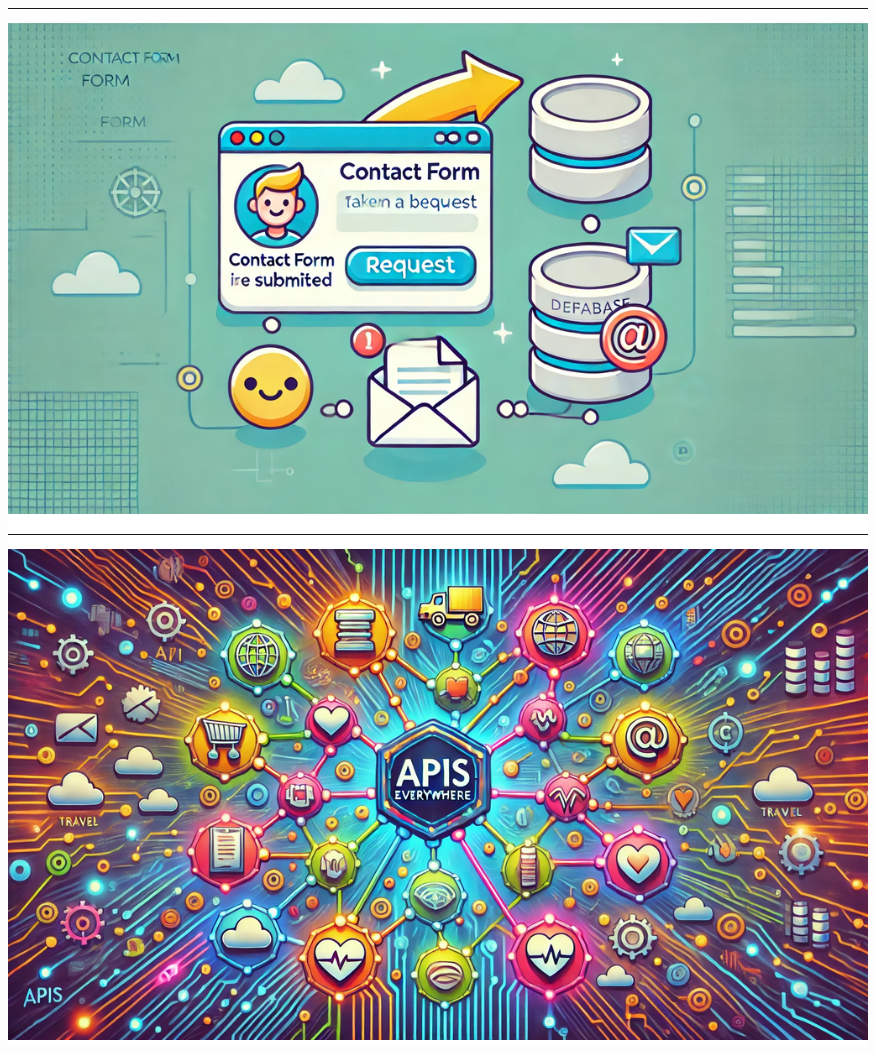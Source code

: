 

---

![bg cover](./images/cddo/contactform.png)



---

![bg cover](./images/cddo/apiseverywhere.png)
